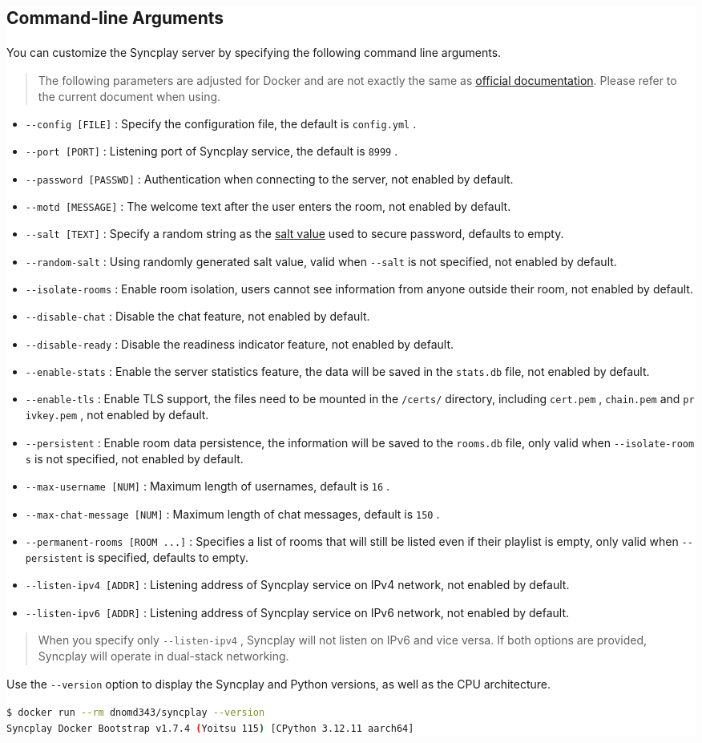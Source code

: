 ## Command-line Arguments

You can customize the Syncplay server by specifying the following command line arguments.

> The following parameters are adjusted for Docker and are not exactly the same as [official documentation](https://man.archlinux.org/man/extra/syncplay/syncplay-server.1). Please refer to the current document when using.

+ `--config [FILE]` : Specify the configuration file, the default is `config.yml` .

+ `--port [PORT]` : Listening port of Syncplay service, the default is `8999` .

+ `--password [PASSWD]` : Authentication when connecting to the server, not enabled by default.

+ `--motd [MESSAGE]` : The welcome text after the user enters the room, not enabled by default.

+ `--salt [TEXT]` : Specify a random string as the [salt value](https://en.wikipedia.org/wiki/Salt_(cryptography)) used to secure password, defaults to empty.

+ `--random-salt` : Using randomly generated salt value, valid when `--salt` is not specified, not enabled by default.

+ `--isolate-rooms` : Enable room isolation, users cannot see information from anyone outside their room, not enabled by default.

+ `--disable-chat` : Disable the chat feature, not enabled by default.

+ `--disable-ready` : Disable the readiness indicator feature, not enabled by default.

+ `--enable-stats` : Enable the server statistics feature, the data will be saved in the `stats.db` file, not enabled by default.

+ `--enable-tls` : Enable TLS support, the files need to be mounted in the `/certs/` directory, including `cert.pem` , `chain.pem` and `privkey.pem` , not enabled by default.

+ `--persistent` : Enable room data persistence, the information will be saved to the `rooms.db` file, only valid when `--isolate-rooms` is not specified, not enabled by default.

+ `--max-username [NUM]` : Maximum length of usernames, default is `16` .

+ `--max-chat-message [NUM]` : Maximum length of chat messages, default is `150` .

+ `--permanent-rooms [ROOM ...]` : Specifies a list of rooms that will still be listed even if their playlist is empty, only valid when `--persistent` is specified, defaults to empty.

+ `--listen-ipv4 [ADDR]` : Listening address of Syncplay service on IPv4 network, not enabled by default.

+ `--listen-ipv6 [ADDR]` : Listening address of Syncplay service on IPv6 network, not enabled by default.

> When you specify only `--listen-ipv4` , Syncplay will not listen on IPv6 and vice versa. If both options are provided, Syncplay will operate in dual-stack networking.

Use the `--version` option to display the Syncplay and Python versions, as well as the CPU architecture.

```bash
$ docker run --rm dnomd343/syncplay --version
Syncplay Docker Bootstrap v1.7.4 (Yoitsu 115) [CPython 3.12.11 aarch64]
```
